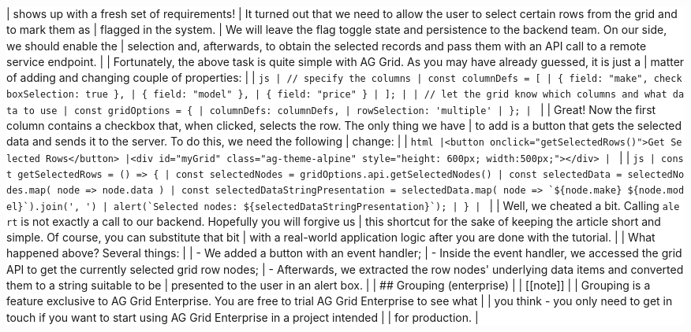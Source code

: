 | shows up with a fresh set of requirements!
| It turned out that we need to allow the user to select certain rows from the grid and to mark them as
| flagged in the system.
| We will leave the flag toggle state and persistence to the backend team. On our side, we should enable the
| selection and, afterwards, to obtain the selected records and pass them with an API call to a remote service endpoint.
|
| Fortunately, the above task is quite simple with AG Grid. As you may have already guessed, it is just a
| matter of adding and changing couple of properties:
|
| `js | // specify the columns | const columnDefs = [ | { field: "make", checkboxSelection: true }, | { field: "model" }, | { field: "price" } | ]; | | // let the grid know which columns and what data to use | const gridOptions = { | columnDefs: columnDefs, | rowSelection: 'multiple' | }; | `
|
| Great! Now the first column contains a checkbox that, when clicked, selects the row. The only thing we have
| to add is a button that gets the selected data and sends it to the server. To do this, we need the following
| change:
|
| `html |<button onclick="getSelectedRows()">Get Selected Rows</button> |<div id="myGrid" class="ag-theme-alpine" style="height: 600px; width:500px;"></div> | `
|
| `` js | const getSelectedRows = () => { | const selectedNodes = gridOptions.api.getSelectedNodes() | const selectedData = selectedNodes.map( node => node.data ) | const selectedDataStringPresentation = selectedData.map( node => `${node.make} ${node.model}`).join(', ') | alert(`Selected nodes: ${selectedDataStringPresentation}`); | } |  ``
|
| Well, we cheated a bit. Calling `alert` is not exactly a call to our backend. Hopefully you will forgive us
| this shortcut for the sake of keeping the article short and simple. Of course, you can substitute that bit
| with a real-world application logic after you are done with the tutorial.
|
| What happened above? Several things:
|
| - We added a button with an event handler;
| - Inside the event handler, we accessed the grid API to get the currently selected grid row nodes;
| - Afterwards, we extracted the row nodes' underlying data items and converted them to a string suitable to be
| presented to the user in an alert box.
|
| ## Grouping (enterprise)
|
| [[note]]
| | Grouping is a feature exclusive to AG Grid Enterprise. You are free to trial AG Grid Enterprise to see what
| | you think - you only need to get in touch if you want to start using AG Grid Enterprise in a project intended
| | for production.
|